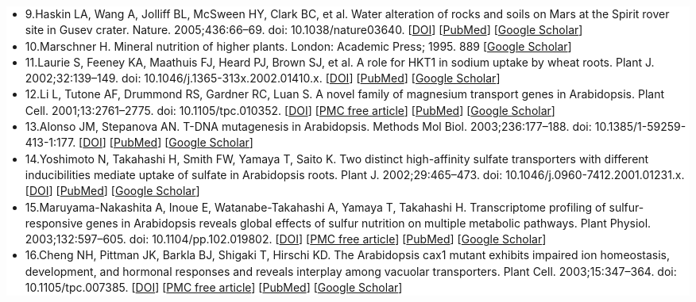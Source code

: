 * 9.Haskin LA, Wang A, Jolliff BL, McSween HY, Clark BC, et al. Water alteration of rocks and soils on Mars at the Spirit rover site in Gusev crater. Nature. 2005;436:66–69. doi: 10.1038/nature03640. [[DOI](https://doi.org/10.1038/nature03640)] [[PubMed](https://pubmed.ncbi.nlm.nih.gov/16001063/)] [[Google Scholar](https://scholar.google.com/scholar_lookup?journal=Nature&title=Water%20alteration%20of%20rocks%20and%20soils%20on%20Mars%20at%20the%20Spirit%20rover%20site%20in%20Gusev%20crater.&author=LA%20Haskin&author=A%20Wang&author=BL%20Jolliff&author=HY%20McSween&author=BC%20Clark&volume=436&publication_year=2005&pages=66-69&pmid=16001063&doi=10.1038/nature03640&)]
* 10.Marschner H. Mineral nutrition of higher plants. London: Academic Press; 1995. 889  [[Google Scholar](https://scholar.google.com/scholar_lookup?title=Mineral%20nutrition%20of%20higher%20plants&author=H%20Marschner&publication_year=1995&)]
* 11.Laurie S, Feeney KA, Maathuis FJ, Heard PJ, Brown SJ, et al. A role for HKT1 in sodium uptake by wheat roots. Plant J. 2002;32:139–149. doi: 10.1046/j.1365-313x.2002.01410.x. [[DOI](https://doi.org/10.1046/j.1365-313x.2002.01410.x)] [[PubMed](https://pubmed.ncbi.nlm.nih.gov/12383080/)] [[Google Scholar](https://scholar.google.com/scholar_lookup?journal=Plant%20J&title=A%20role%20for%20HKT1%20in%20sodium%20uptake%20by%20wheat%20roots.&author=S%20Laurie&author=KA%20Feeney&author=FJ%20Maathuis&author=PJ%20Heard&author=SJ%20Brown&volume=32&publication_year=2002&pages=139-149&pmid=12383080&doi=10.1046/j.1365-313x.2002.01410.x&)]
* 12.Li L, Tutone AF, Drummond RS, Gardner RC, Luan S. A novel family of magnesium transport genes in Arabidopsis. Plant Cell. 2001;13:2761–2775. doi: 10.1105/tpc.010352. [[DOI](https://doi.org/10.1105/tpc.010352)] [[PMC free article](/articles/PMC139487/)] [[PubMed](https://pubmed.ncbi.nlm.nih.gov/11752386/)] [[Google Scholar](https://scholar.google.com/scholar_lookup?journal=Plant%20Cell&title=A%20novel%20family%20of%20magnesium%20transport%20genes%20in%20Arabidopsis.&author=L%20Li&author=AF%20Tutone&author=RS%20Drummond&author=RC%20Gardner&author=S%20Luan&volume=13&publication_year=2001&pages=2761-2775&pmid=11752386&doi=10.1105/tpc.010352&)]
* 13.Alonso JM, Stepanova AN. T-DNA mutagenesis in Arabidopsis. Methods Mol Biol. 2003;236:177–188. doi: 10.1385/1-59259-413-1:177. [[DOI](https://doi.org/10.1385/1-59259-413-1%3A177)] [[PubMed](https://pubmed.ncbi.nlm.nih.gov/14501065/)] [[Google Scholar](https://scholar.google.com/scholar_lookup?journal=Methods%20Mol%20Biol&title=T-DNA%20mutagenesis%20in%20Arabidopsis.&author=JM%20Alonso&author=AN%20Stepanova&volume=236&publication_year=2003&pages=177-188&pmid=14501065&doi=10.1385/1-59259-413-1:177&)]
* 14.Yoshimoto N, Takahashi H, Smith FW, Yamaya T, Saito K. Two distinct high-affinity sulfate transporters with different inducibilities mediate uptake of sulfate in Arabidopsis roots. Plant J. 2002;29:465–473. doi: 10.1046/j.0960-7412.2001.01231.x. [[DOI](https://doi.org/10.1046/j.0960-7412.2001.01231.x)] [[PubMed](https://pubmed.ncbi.nlm.nih.gov/11846879/)] [[Google Scholar](https://scholar.google.com/scholar_lookup?journal=Plant%20J&title=Two%20distinct%20high-affinity%20sulfate%20transporters%20with%20different%20inducibilities%20mediate%20uptake%20of%20sulfate%20in%20Arabidopsis%20roots.&author=N%20Yoshimoto&author=H%20Takahashi&author=FW%20Smith&author=T%20Yamaya&author=K%20Saito&volume=29&publication_year=2002&pages=465-473&pmid=11846879&doi=10.1046/j.0960-7412.2001.01231.x&)]
* 15.Maruyama-Nakashita A, Inoue E, Watanabe-Takahashi A, Yamaya T, Takahashi H. Transcriptome profiling of sulfur-responsive genes in Arabidopsis reveals global effects of sulfur nutrition on multiple metabolic pathways. Plant Physiol. 2003;132:597–605. doi: 10.1104/pp.102.019802. [[DOI](https://doi.org/10.1104/pp.102.019802)] [[PMC free article](/articles/PMC167000/)] [[PubMed](https://pubmed.ncbi.nlm.nih.gov/12805590/)] [[Google Scholar](https://scholar.google.com/scholar_lookup?journal=Plant%20Physiol&title=Transcriptome%20profiling%20of%20sulfur-responsive%20genes%20in%20Arabidopsis%20reveals%20global%20effects%20of%20sulfur%20nutrition%20on%20multiple%20metabolic%20pathways.&author=A%20Maruyama-Nakashita&author=E%20Inoue&author=A%20Watanabe-Takahashi&author=T%20Yamaya&author=H%20Takahashi&volume=132&publication_year=2003&pages=597-605&pmid=12805590&doi=10.1104/pp.102.019802&)]
* 16.Cheng NH, Pittman JK, Barkla BJ, Shigaki T, Hirschi KD. The Arabidopsis cax1 mutant exhibits impaired ion homeostasis, development, and hormonal responses and reveals interplay among vacuolar transporters. Plant Cell. 2003;15:347–364. doi: 10.1105/tpc.007385. [[DOI](https://doi.org/10.1105/tpc.007385)] [[PMC free article](/articles/PMC141206/)] [[PubMed](https://pubmed.ncbi.nlm.nih.gov/12566577/)] [[Google Scholar](https://scholar.google.com/scholar_lookup?journal=Plant%20Cell&title=The%20Arabidopsis%20cax1%20mutant%20exhibits%20impaired%20ion%20homeostasis,%20development,%20and%20hormonal%20responses%20and%20reveals%20interplay%20among%20vacuolar%20transporters.&author=NH%20Cheng&author=JK%20Pittman&author=BJ%20Barkla&author=T%20Shigaki&author=KD%20Hirschi&volume=15&publication_year=2003&pages=347-364&pmid=12566577&doi=10.1105/tpc.007385&)]